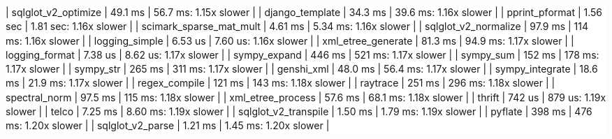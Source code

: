 | sqlglot_v2_optimize        | 49.1 ms                                                                                                         | 56.7 ms: 1.15x slower                                                                                                 |
| django_template            | 34.3 ms                                                                                                         | 39.6 ms: 1.16x slower                                                                                                 |
| pprint_pformat             | 1.56 sec                                                                                                        | 1.81 sec: 1.16x slower                                                                                                |
| scimark_sparse_mat_mult    | 4.61 ms                                                                                                         | 5.34 ms: 1.16x slower                                                                                                 |
| sqlglot_v2_normalize       | 97.9 ms                                                                                                         | 114 ms: 1.16x slower                                                                                                  |
| logging_simple             | 6.53 us                                                                                                         | 7.60 us: 1.16x slower                                                                                                 |
| xml_etree_generate         | 81.3 ms                                                                                                         | 94.9 ms: 1.17x slower                                                                                                 |
| logging_format             | 7.38 us                                                                                                         | 8.62 us: 1.17x slower                                                                                                 |
| sympy_expand               | 446 ms                                                                                                          | 521 ms: 1.17x slower                                                                                                  |
| sympy_sum                  | 152 ms                                                                                                          | 178 ms: 1.17x slower                                                                                                  |
| sympy_str                  | 265 ms                                                                                                          | 311 ms: 1.17x slower                                                                                                  |
| genshi_xml                 | 48.0 ms                                                                                                         | 56.4 ms: 1.17x slower                                                                                                 |
| sympy_integrate            | 18.6 ms                                                                                                         | 21.9 ms: 1.17x slower                                                                                                 |
| regex_compile              | 121 ms                                                                                                          | 143 ms: 1.18x slower                                                                                                  |
| raytrace                   | 251 ms                                                                                                          | 296 ms: 1.18x slower                                                                                                  |
| spectral_norm              | 97.5 ms                                                                                                         | 115 ms: 1.18x slower                                                                                                  |
| xml_etree_process          | 57.6 ms                                                                                                         | 68.1 ms: 1.18x slower                                                                                                 |
| thrift                     | 742 us                                                                                                          | 879 us: 1.19x slower                                                                                                  |
| telco                      | 7.25 ms                                                                                                         | 8.60 ms: 1.19x slower                                                                                                 |
| sqlglot_v2_transpile       | 1.50 ms                                                                                                         | 1.79 ms: 1.19x slower                                                                                                 |
| pyflate                    | 398 ms                                                                                                          | 476 ms: 1.20x slower                                                                                                  |
| sqlglot_v2_parse           | 1.21 ms                                                                                                         | 1.45 ms: 1.20x slower                                                                                                 |